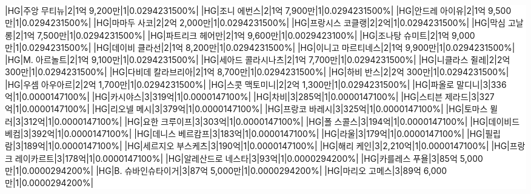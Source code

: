 |HG|주앙 무티뉴|2|1억 9,200만|1|0.0294231500%|
|HG|조니 에번스|2|1억 7,900만|1|0.0294231500%|
|HG|안드레 아이유|2|1억 9,500만|1|0.0294231500%|
|HG|마마두 사코|2|2억 2,000만|1|0.0294231500%|
|HG|프랑시스 코클랭|2|2억|1|0.0294231500%|
|HG|막심 고날롱|2|1억 7,500만|1|0.0294231500%|
|HG|파트리크 헤어만|2|1억 9,600만|1|0.0029423100%|
|HG|조나탕 슈미트|2|1억 9,000만|1|0.0294231500%|
|HG|데이비 클라선|2|1억 8,200만|1|0.0294231500%|
|HG|이니고 마르티네스|2|1억 9,900만|1|0.0294231500%|
|HG|M. 아르놀트|2|1억 9,100만|1|0.0294231500%|
|HG|세아드 콜라시나츠|2|1억 7,700만|1|0.0294231500%|
|HG|니클라스 쥘레|2|2억 300만|1|0.0294231500%|
|HG|다비데 칼라브리아|2|1억 8,700만|1|0.0294231500%|
|HG|하비 반스|2|2억 300만|1|0.0294231500%|
|HG|우셈 아우아르|2|2억 1,700만|1|0.0294231500%|
|HG|스콧 맥토미니|2|2억 1,300만|1|0.0294231500%|
|HG|파올로 말디니|3|336억|1|0.0000147100%|
|HG|카시야스|3|319억|1|0.0000147100%|
|HG|차비|3|285억|1|0.0000147100%|
|HG|스티븐 제라드|3|327억|1|0.0000147100%|
|HG|리오넬 메시|3|379억|1|0.0000147100%|
|HG|프랑코 바레시|3|325억|1|0.0000147100%|
|HG|토마스 뮐러|3|312억|1|0.0000147100%|
|HG|요한 크루이프|3|303억|1|0.0000147100%|
|HG|폴 스콜스|3|194억|1|0.0000147100%|
|HG|데이비드 베컴|3|392억|1|0.0000147100%|
|HG|데니스 베르캄프|3|183억|1|0.0000147100%|
|HG|라울|3|179억|1|0.0000147100%|
|HG|필립 람|3|189억|1|0.0000147100%|
|HG|세르지오 부스케츠|3|190억|1|0.0000147100%|
|HG|해리 케인|3|2,210억|1|0.0000147100%|
|HG|프랑크 레이카르트|3|178억|1|0.0000147100%|
|HG|알레산드로 네스타|3|93억|1|0.0000294200%|
|HG|카를레스 푸욜|3|85억 5,000만|1|0.0000294200%|
|HG|B. 슈바인슈타이거|3|87억 5,000만|1|0.0000294200%|
|HG|마리오 고메스|3|89억 6,000만|1|0.0000294200%|